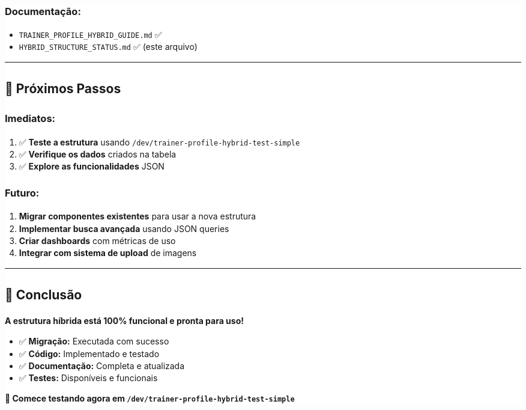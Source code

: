 ### **Documentação:**
- `TRAINER_PROFILE_HYBRID_GUIDE.md` ✅
- `HYBRID_STRUCTURE_STATUS.md` ✅ (este arquivo)

---

## 🔄 **Próximos Passos**

### **Imediatos:**
1. ✅ **Teste a estrutura** usando `/dev/trainer-profile-hybrid-test-simple`
2. ✅ **Verifique os dados** criados na tabela
3. ✅ **Explore as funcionalidades** JSON

### **Futuro:**
1. **Migrar componentes existentes** para usar a nova estrutura
2. **Implementar busca avançada** usando JSON queries
3. **Criar dashboards** com métricas de uso
4. **Integrar com sistema de upload** de imagens

---

## 🎉 **Conclusão**

**A estrutura híbrida está 100% funcional e pronta para uso!**

- ✅ **Migração:** Executada com sucesso
- ✅ **Código:** Implementado e testado
- ✅ **Documentação:** Completa e atualizada
- ✅ **Testes:** Disponíveis e funcionais

**🚀 Comece testando agora em `/dev/trainer-profile-hybrid-test-simple`**